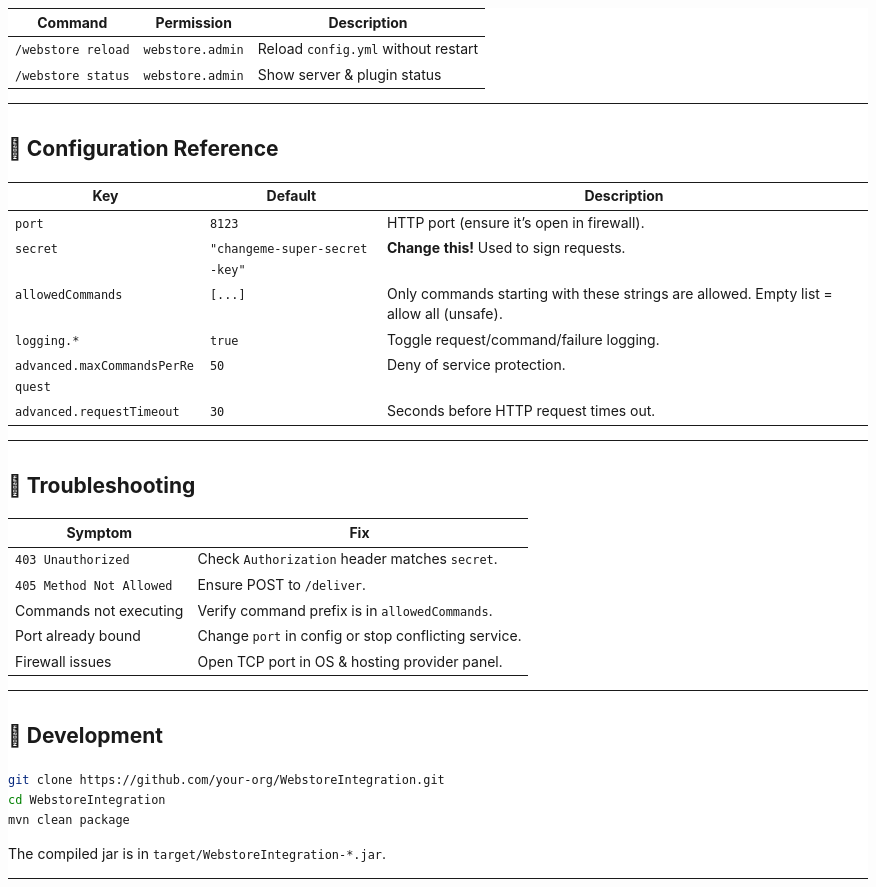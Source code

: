 | Command            | Permission       | Description                         |
| ------------------ | ---------------- | ----------------------------------- |
| `/webstore reload` | `webstore.admin` | Reload `config.yml` without restart |
| `/webstore status` | `webstore.admin` | Show server & plugin status         |

---

## 📄 Configuration Reference

| Key                              | Default                       | Description                                                                             |
| -------------------------------- | ----------------------------- | --------------------------------------------------------------------------------------- |
| `port`                           | `8123`                        | HTTP port (ensure it’s open in firewall).                                               |
| `secret`                         | `"changeme-super-secret-key"` | **Change this!** Used to sign requests.                                                 |
| `allowedCommands`                | `[...]`                       | Only commands starting with these strings are allowed. Empty list = allow all (unsafe). |
| `logging.*`                      | `true`                        | Toggle request/command/failure logging.                                                 |
| `advanced.maxCommandsPerRequest` | `50`                          | Deny of service protection.                                                             |
| `advanced.requestTimeout`        | `30`                          | Seconds before HTTP request times out.                                                  |

---

## 🐛 Troubleshooting

| Symptom                  | Fix                                                  |
| ------------------------ | ---------------------------------------------------- |
| `403 Unauthorized`       | Check `Authorization` header matches `secret`.       |
| `405 Method Not Allowed` | Ensure POST to `/deliver`.                           |
| Commands not executing   | Verify command prefix is in `allowedCommands`.       |
| Port already bound       | Change `port` in config or stop conflicting service. |
| Firewall issues          | Open TCP port in OS & hosting provider panel.        |

---

## 🧪 Development

```bash
git clone https://github.com/your-org/WebstoreIntegration.git
cd WebstoreIntegration
mvn clean package
```

The compiled jar is in `target/WebstoreIntegration-*.jar`.

---
